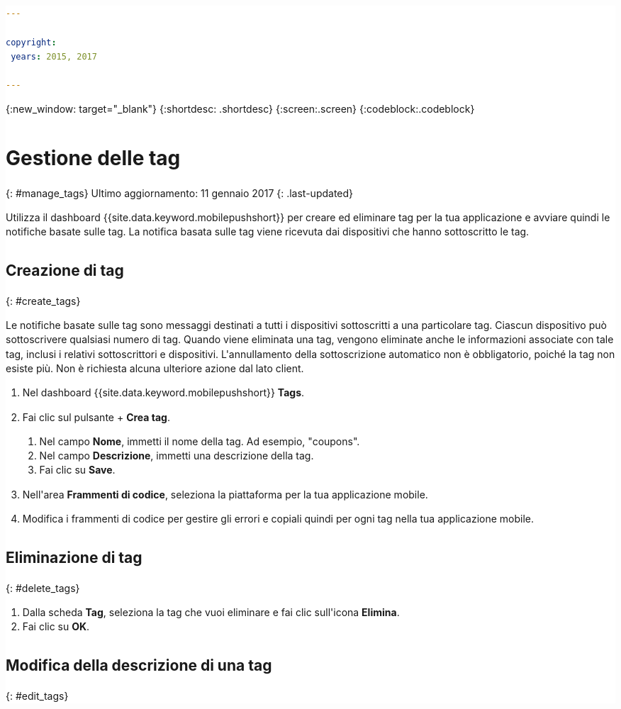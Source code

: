 ```yaml
---

copyright:
 years: 2015, 2017

---
```


{:new_window: target="_blank"}
{:shortdesc: .shortdesc}
{:screen:.screen}
{:codeblock:.codeblock}

# Gestione delle tag
{: #manage_tags}
Ultimo aggiornamento: 11 gennaio 2017
{: .last-updated}

Utilizza il dashboard {{site.data.keyword.mobilepushshort}} per creare ed eliminare tag per la tua applicazione e avviare quindi le notifiche basate sulle tag. La notifica basata sulle tag viene ricevuta dai dispositivi che hanno sottoscritto le tag.


## Creazione di tag
{: #create_tags}

Le notifiche basate sulle tag sono messaggi destinati a tutti i dispositivi sottoscritti a una particolare tag. Ciascun dispositivo può sottoscrivere qualsiasi numero di tag. Quando viene eliminata una tag, vengono eliminate anche le informazioni associate con tale tag, inclusi i relativi sottoscrittori e dispositivi. L'annullamento della sottoscrizione automatico non è obbligatorio, poiché la tag non esiste più. Non è richiesta alcuna ulteriore azione dal lato client.

1. Nel dashboard {{site.data.keyword.mobilepushshort}} **Tags**.
1. Fai clic sul pulsante + **Crea tag**.   
   1. Nel campo **Nome**, immetti il nome della tag. Ad esempio, "coupons".
   1. Nel campo **Descrizione**, immetti una descrizione della tag.
   1. Fai clic su **Save**.

1. Nell'area **Frammenti di codice**, seleziona la piattaforma per la tua applicazione mobile.
1. Modifica i frammenti di codice per gestire gli errori e copiali quindi per ogni tag nella tua applicazione mobile.

## Eliminazione di tag
{: #delete_tags}

1. Dalla scheda **Tag**, seleziona la tag che vuoi eliminare e fai clic sull'icona **Elimina**.
1. Fai clic su **OK**.

## Modifica della descrizione di una tag
{: #edit_tags}
